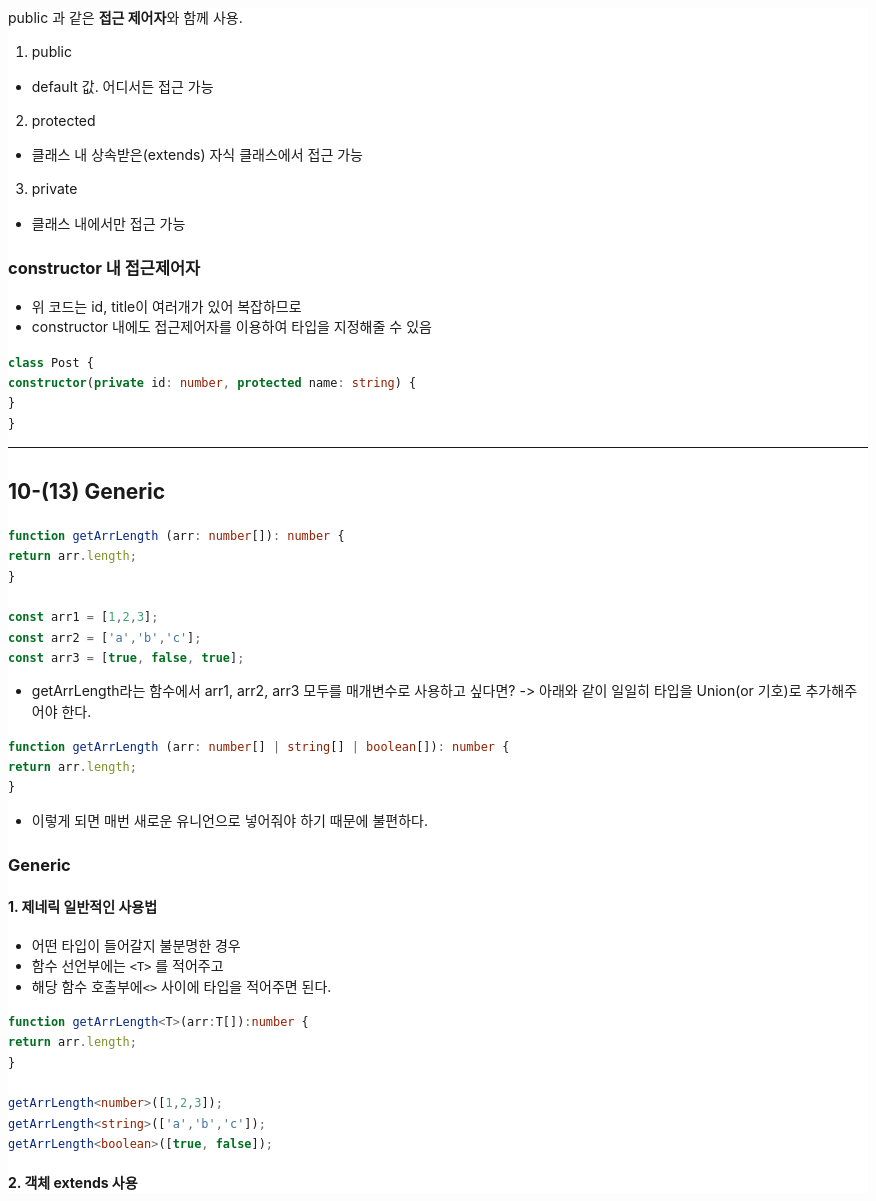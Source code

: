 public 과 같은 **접근 제어자**와 함께 사용.

1. public
- default 값. 어디서든 접근 가능

2. protected
- 클래스 내 상속받은(extends) 자식 클래스에서 접근 가능

3. private
- 클래스 내에서만 접근 가능

### constructor 내 접근제어자

- 위 코드는 id, title이 여러개가 있어 복잡하므로
- constructor 내에도 접근제어자를 이용하여 타입을 지정해줄 수 있음

``` ts
class Post {
constructor(private id: number, protected name: string) {
}
}
```

---

## 10-(13) Generic

``` ts
function getArrLength (arr: number[]): number {
return arr.length;
}

const arr1 = [1,2,3];
const arr2 = ['a','b','c'];
const arr3 = [true, false, true];
```
- getArrLength라는 함수에서 arr1, arr2, arr3 모두를 매개변수로 사용하고 싶다면?
-> 아래와 같이 일일히 타입을 Union(or 기호)로 추가해주어야 한다.

``` ts
function getArrLength (arr: number[] | string[] | boolean[]): number {
return arr.length;
}
```

- 이렇게 되면 매번 새로운 유니언으로 넣어줘야 하기 때문에 불편하다.

### Generic

#### 1. 제네릭 일반적인 사용법
- 어떤 타입이 들어갈지 불분명한 경우
- 함수 선언부에는 `<T>` 를 적어주고
- 해당 함수 호출부에`<>` 사이에 타입을 적어주면 된다.

``` ts
function getArrLength<T>(arr:T[]):number {
return arr.length;
}

getArrLength<number>([1,2,3]);
getArrLength<string>(['a','b','c']);
getArrLength<boolean>([true, false]);
```
#### 2. 객체 extends 사용  


[key: string]: unknown;
[item: number]: string;
  [K in keyof T]: T(k);